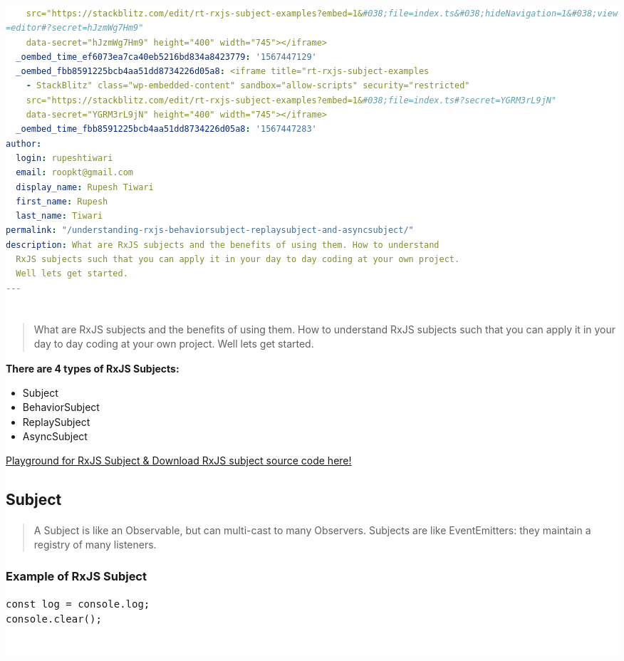 ```yaml
    src="https://stackblitz.com/edit/rt-rxjs-subject-examples?embed=1&#038;file=index.ts&#038;hideNavigation=1&#038;view=editor#?secret=hJzmWg7Hm9"
    data-secret="hJzmWg7Hm9" height="400" width="745"></iframe>
  _oembed_time_ef6073ea7ca40eb5216bd834a8423779: '1567447129'
  _oembed_fbb8591225bcb4aa51dd8734226d05a8: <iframe title="rt-rxjs-subject-examples
    - StackBlitz" class="wp-embedded-content" sandbox="allow-scripts" security="restricted"
    src="https://stackblitz.com/edit/rt-rxjs-subject-examples?embed=1&#038;file=index.ts#?secret=YGRM3rL9jN"
    data-secret="YGRM3rL9jN" height="400" width="745"></iframe>
  _oembed_time_fbb8591225bcb4aa51dd8734226d05a8: '1567447283'
author:
  login: rupeshtiwari
  email: roopkt@gmail.com
  display_name: Rupesh Tiwari
  first_name: Rupesh
  last_name: Tiwari
permalink: "/understanding-rxjs-behaviorsubject-replaysubject-and-asyncsubject/"
description: What are RxJS subjects and the benefits of using them. How to understand
  RxJS subjects such that you can apply it in your day to day coding at your own project.
  Well lets get started.
---
```

<p></p>
<h1 id="understanding-rxjs-behaviorsubject-replaysubject-and-asyncsubject"></h1>
<p></p>
<p></p>
<blockquote class="wp-block-quote"><p>What are RxJS subjects and the benefits of using them. How to understand RxJS subjects such that you can apply it in your day to day coding at your own project. Well lets get started.</p>
</blockquote>
<p></p>
<p></p>
<p><strong>There are 4 types of RxJS Subjects:</strong></p>
<p></p>
<p></p>
<ul>
<li>Subject</li>
<li>BehaviorSubject</li>
<li>ReplaySubject</li>
<li>AsyncSubject</li>
</ul>
<p></p>
<p></p>
<p><a href="https://stackblitz.com/edit/rt-rxjs-subject-examples">Playground for RxJS Subject &amp; Download RxJS subject source code here!</a></p>
<p></p>
<p></p>
<h2 id="subject">Subject</h2>
<p></p>
<p></p>
<blockquote class="wp-block-quote"><p>A Subject is like an Observable, but can multi-cast to many Observers. Subjects are like EventEmitters: they maintain a registry of many listeners.</p>
</blockquote>
<p></p>
<p></p>
<h3 id="example-of-rxjs-subject">Example of RxJS Subject</h3>
<p></p>
<p></p>
<pre class="EnlighterJSRAW" data-enlighter-language="generic" data-enlighter-theme="" data-enlighter-highlight="" data-enlighter-linenumbers="" data-enlighter-lineoffset="" data-enlighter-title="" data-enlighter-group="">const log = console.log;
console.clear();
